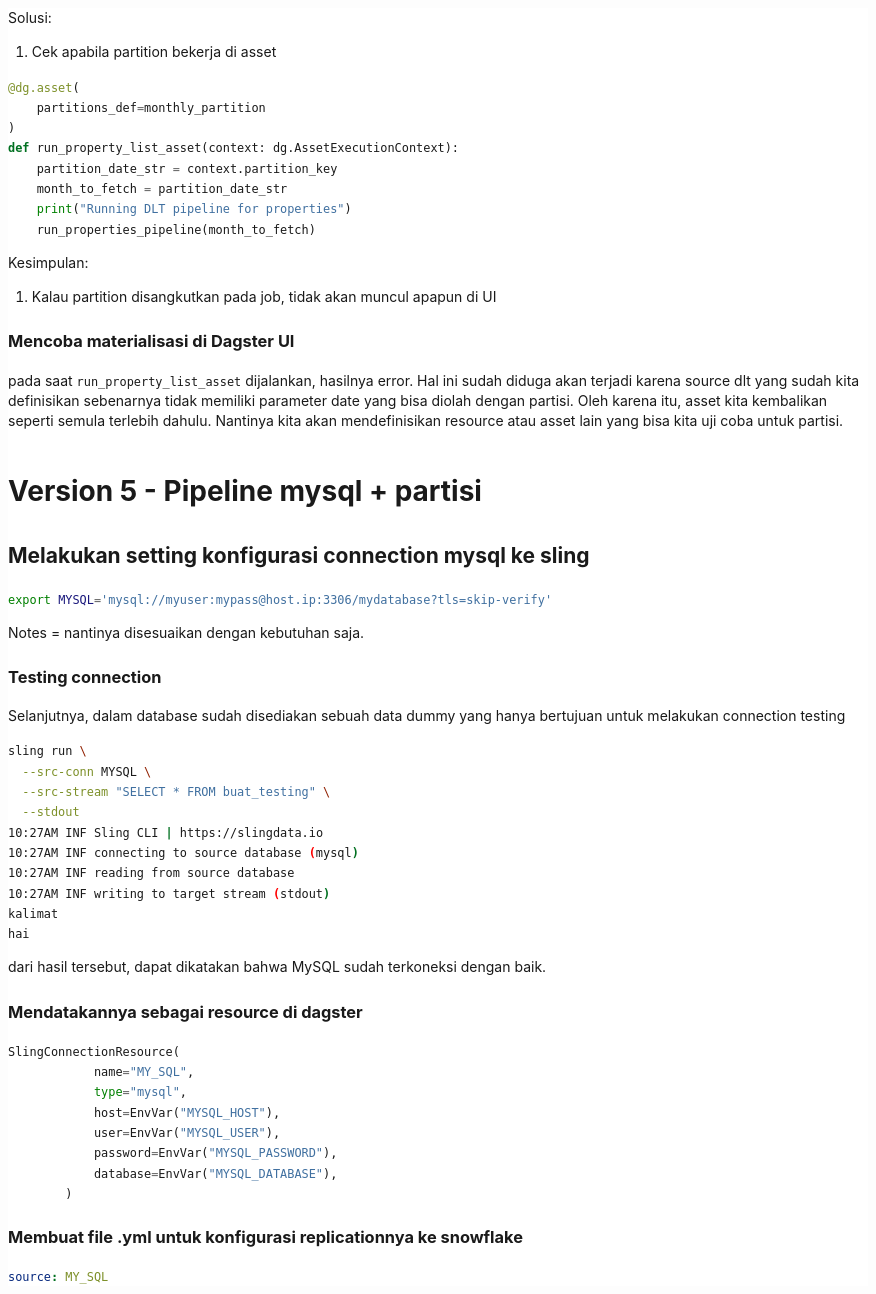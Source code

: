 Solusi:
1. Cek apabila partition bekerja di asset
```py
@dg.asset( 
    partitions_def=monthly_partition
)
def run_property_list_asset(context: dg.AssetExecutionContext):
    partition_date_str = context.partition_key
    month_to_fetch = partition_date_str
    print("Running DLT pipeline for properties")
    run_properties_pipeline(month_to_fetch)
```

Kesimpulan:
1. Kalau partition disangkutkan pada job, tidak akan muncul apapun di UI

### Mencoba materialisasi di Dagster UI
pada saat ```run_property_list_asset``` dijalankan, hasilnya error. Hal ini sudah diduga akan terjadi karena source dlt yang sudah kita definisikan sebenarnya tidak memiliki parameter date yang bisa diolah dengan partisi. Oleh karena itu, asset kita kembalikan seperti semula terlebih dahulu. Nantinya kita akan mendefinisikan resource atau asset lain yang bisa kita uji coba untuk partisi.

# Version 5 - Pipeline mysql + partisi
## Melakukan setting konfigurasi connection mysql ke sling
```bash
export MYSQL='mysql://myuser:mypass@host.ip:3306/mydatabase?tls=skip-verify'
```
Notes = nantinya disesuaikan dengan kebutuhan saja.

### Testing connection
Selanjutnya, dalam database sudah disediakan sebuah data dummy yang hanya bertujuan untuk melakukan connection testing

```bash
sling run \
  --src-conn MYSQL \
  --src-stream "SELECT * FROM buat_testing" \
  --stdout
10:27AM INF Sling CLI | https://slingdata.io
10:27AM INF connecting to source database (mysql)
10:27AM INF reading from source database
10:27AM INF writing to target stream (stdout)
kalimat
hai
```

dari hasil tersebut, dapat dikatakan bahwa MySQL sudah terkoneksi dengan baik.

### Mendatakannya sebagai resource di dagster
```py
SlingConnectionResource(
            name="MY_SQL",
            type="mysql",
            host=EnvVar("MYSQL_HOST"),
            user=EnvVar("MYSQL_USER"),
            password=EnvVar("MYSQL_PASSWORD"),
            database=EnvVar("MYSQL_DATABASE"),
        )
```
### Membuat file .yml untuk konfigurasi replicationnya ke snowflake
```yml
source: MY_SQL
```